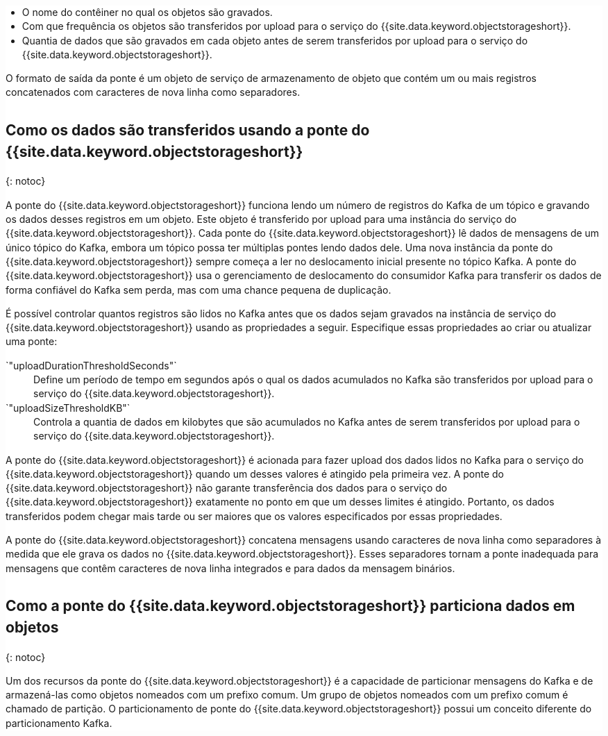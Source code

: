 * O nome do contêiner no qual os objetos são gravados.
* Com que frequência os objetos são transferidos por upload para o serviço do {{site.data.keyword.objectstorageshort}}.
* Quantia de dados que são gravados em cada objeto antes de serem transferidos por upload para o serviço do {{site.data.keyword.objectstorageshort}}.

O formato de saída da ponte é um objeto de serviço de armazenamento de objeto que contém um ou mais
registros concatenados com caracteres de nova linha como separadores.

## Como os dados são transferidos usando a ponte do {{site.data.keyword.objectstorageshort}}
{: notoc}

A ponte do {{site.data.keyword.objectstorageshort}} funciona lendo um número de registros do Kafka de um tópico e gravando os dados desses registros em um objeto. Este objeto é transferido por upload para uma instância do serviço do {{site.data.keyword.objectstorageshort}}. Cada ponte do {{site.data.keyword.objectstorageshort}} lê dados de mensagens de um único tópico do Kafka, embora um tópico possa ter múltiplas pontes lendo dados dele. Uma nova instância da ponte do {{site.data.keyword.objectstorageshort}} sempre começa a ler no deslocamento inicial presente no tópico Kafka. A ponte do {{site.data.keyword.objectstorageshort}} usa o gerenciamento de deslocamento do consumidor Kafka para transferir os dados de forma confiável do Kafka sem perda, mas com uma chance pequena de duplicação.

É possível controlar quantos registros são lidos no Kafka antes que os dados sejam gravados na instância de serviço do {{site.data.keyword.objectstorageshort}} usando as propriedades a seguir. Especifique essas propriedades ao criar ou atualizar uma ponte:
<dl><dt>`"uploadDurationThresholdSeconds"`</dt> 
<dd>Define um período de tempo em segundos após o qual os dados acumulados no Kafka são transferidos por upload para o serviço do {{site.data.keyword.objectstorageshort}}.</dd>
<dt>`"uploadSizeThresholdKB"`</dt>
<dd>Controla a quantia de dados em kilobytes que são acumulados no Kafka antes de serem transferidos por upload para o serviço do {{site.data.keyword.objectstorageshort}}.</dd>
</dl>

A ponte do {{site.data.keyword.objectstorageshort}} é acionada para fazer upload dos
dados lidos no Kafka para o serviço do {{site.data.keyword.objectstorageshort}} quando um
desses valores é atingido pela primeira vez. A ponte do {{site.data.keyword.objectstorageshort}}
não garante transferência dos dados para o serviço do {{site.data.keyword.objectstorageshort}}
exatamente no ponto em que um desses limites é atingido. Portanto, os dados transferidos podem chegar mais
tarde ou ser maiores que os valores especificados por essas propriedades.

A ponte do {{site.data.keyword.objectstorageshort}} concatena mensagens usando caracteres de
nova linha como separadores à medida que ele grava os dados no {{site.data.keyword.objectstorageshort}}. Esses separadores tornam a ponte inadequada para mensagens que contêm caracteres de nova linha integrados e
para dados da mensagem binários.

## Como a ponte do {{site.data.keyword.objectstorageshort}} particiona dados em objetos
{: notoc}

Um dos recursos da ponte do {{site.data.keyword.objectstorageshort}} é a capacidade de
particionar mensagens do Kafka e de armazená-las como objetos nomeados com um prefixo comum. Um grupo de objetos
nomeados com um prefixo comum é chamado de partição. O
particionamento de ponte do {{site.data.keyword.objectstorageshort}}
possui um conceito diferente do particionamento Kafka.
